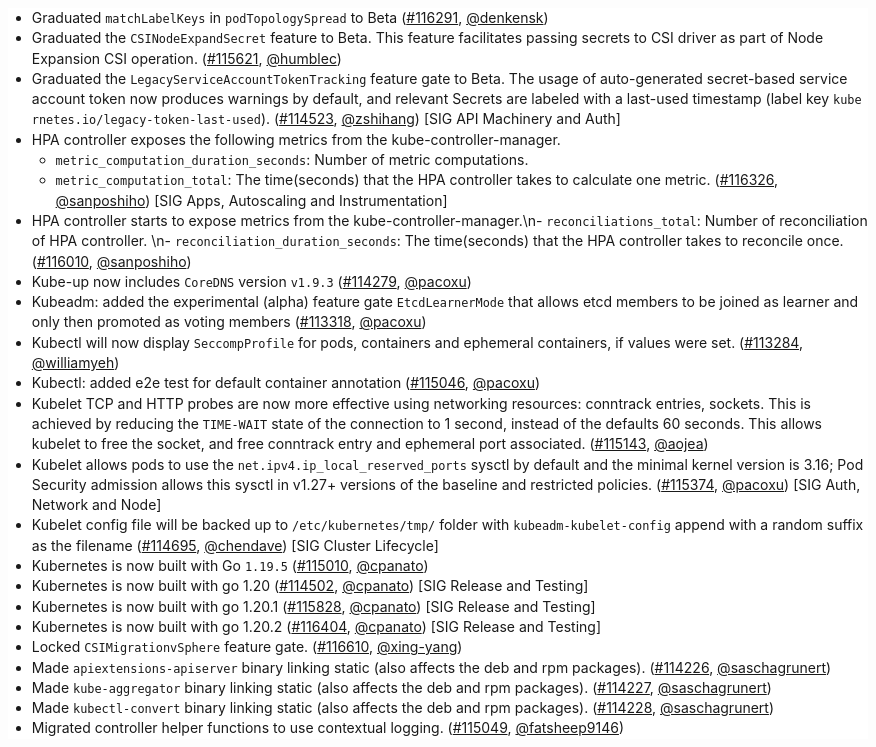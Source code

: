 - Graduated `matchLabelKeys` in `podTopologySpread` to Beta ([#116291](https://github.com/kubernetes/kubernetes/pull/116291), [@denkensk](https://github.com/denkensk))
- Graduated the `CSINodeExpandSecret` feature to Beta. This feature facilitates passing secrets to CSI driver as part of Node Expansion CSI operation. ([#115621](https://github.com/kubernetes/kubernetes/pull/115621), [@humblec](https://github.com/humblec))
- Graduated the `LegacyServiceAccountTokenTracking` feature gate to Beta. The usage of auto-generated secret-based service account token now produces warnings by default, and relevant Secrets are labeled with a last-used timestamp (label key `kubernetes.io/legacy-token-last-used`). ([#114523](https://github.com/kubernetes/kubernetes/pull/114523), [@zshihang](https://github.com/zshihang)) [SIG API Machinery and Auth]
- HPA controller exposes the following metrics from the kube-controller-manager.
  - `metric_computation_duration_seconds`: Number of metric computations. 
  - `metric_computation_total`: The time(seconds) that the HPA controller takes to calculate one metric. ([#116326](https://github.com/kubernetes/kubernetes/pull/116326), [@sanposhiho](https://github.com/sanposhiho)) [SIG Apps, Autoscaling and Instrumentation]
- HPA controller starts to expose metrics from the kube-controller-manager.\n- `reconciliations_total`: Number of reconciliation of HPA controller. \n- `reconciliation_duration_seconds`: The time(seconds) that the HPA controller takes to reconcile once. ([#116010](https://github.com/kubernetes/kubernetes/pull/116010), [@sanposhiho](https://github.com/sanposhiho))
- Kube-up now includes `CoreDNS` version `v1.9.3` ([#114279](https://github.com/kubernetes/kubernetes/pull/114279), [@pacoxu](https://github.com/pacoxu))
- Kubeadm: added the experimental (alpha) feature gate `EtcdLearnerMode` that allows etcd members to be joined as learner and only then promoted as voting members ([#113318](https://github.com/kubernetes/kubernetes/pull/113318), [@pacoxu](https://github.com/pacoxu))
- Kubectl will now display `SeccompProfile` for pods, containers and ephemeral containers, if values were set. ([#113284](https://github.com/kubernetes/kubernetes/pull/113284), [@williamyeh](https://github.com/williamyeh))
- Kubectl: added e2e test for default container annotation ([#115046](https://github.com/kubernetes/kubernetes/pull/115046), [@pacoxu](https://github.com/pacoxu))
- Kubelet TCP and HTTP probes are now more effective using networking resources:
  conntrack entries, sockets. This is achieved by reducing the `TIME-WAIT` state
  of the connection to 1 second, instead of the defaults 60 seconds. This allows
  kubelet to free the socket, and free conntrack entry and ephemeral port associated. ([#115143](https://github.com/kubernetes/kubernetes/pull/115143), [@aojea](https://github.com/aojea))
- Kubelet allows pods to use the `net.ipv4.ip_local_reserved_ports` sysctl by default and the minimal kernel version is 3.16; Pod Security admission allows this sysctl in v1.27+ versions of the baseline and restricted policies. ([#115374](https://github.com/kubernetes/kubernetes/pull/115374), [@pacoxu](https://github.com/pacoxu)) [SIG Auth, Network and Node]
- Kubelet config file will be backed up to `/etc/kubernetes/tmp/` folder with `kubeadm-kubelet-config` append with a random suffix as the filename ([#114695](https://github.com/kubernetes/kubernetes/pull/114695), [@chendave](https://github.com/chendave)) [SIG Cluster Lifecycle]
- Kubernetes is now built with Go `1.19.5` ([#115010](https://github.com/kubernetes/kubernetes/pull/115010), [@cpanato](https://github.com/cpanato))
- Kubernetes is now built with go 1.20 ([#114502](https://github.com/kubernetes/kubernetes/pull/114502), [@cpanato](https://github.com/cpanato)) [SIG Release and Testing]
- Kubernetes is now built with go 1.20.1 ([#115828](https://github.com/kubernetes/kubernetes/pull/115828), [@cpanato](https://github.com/cpanato)) [SIG Release and Testing]
- Kubernetes is now built with go 1.20.2 ([#116404](https://github.com/kubernetes/kubernetes/pull/116404), [@cpanato](https://github.com/cpanato)) [SIG Release and Testing]
- Locked `CSIMigrationvSphere` feature gate. ([#116610](https://github.com/kubernetes/kubernetes/pull/116610), [@xing-yang](https://github.com/xing-yang))
- Made `apiextensions-apiserver` binary linking static (also affects the deb and rpm packages). ([#114226](https://github.com/kubernetes/kubernetes/pull/114226), [@saschagrunert](https://github.com/saschagrunert))
- Made `kube-aggregator` binary linking static (also affects the deb and rpm packages). ([#114227](https://github.com/kubernetes/kubernetes/pull/114227), [@saschagrunert](https://github.com/saschagrunert))
- Made `kubectl-convert` binary linking static (also affects the deb and rpm packages). ([#114228](https://github.com/kubernetes/kubernetes/pull/114228), [@saschagrunert](https://github.com/saschagrunert))
- Migrated controller helper functions to use contextual logging. ([#115049](https://github.com/kubernetes/kubernetes/pull/115049), [@fatsheep9146](https://github.com/fatsheep9146))